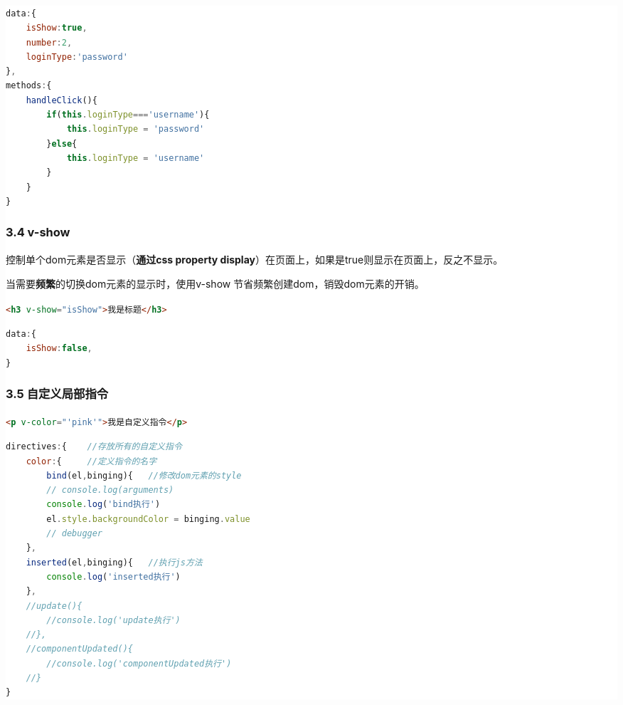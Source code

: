```javascript
data:{
	isShow:true,
	number:2,
	loginType:'password'
},
methods:{
	handleClick(){
		if(this.loginType==='username'){
			this.loginType = 'password'
		}else{
			this.loginType = 'username'
		}
	}
}
```

### 3.4 v-show

控制单个dom元素是否显示（**通过css property display**）在页面上，如果是true则显示在页面上，反之不显示。

当需要**频繁**的切换dom元素的显示时，使用v-show  节省频繁创建dom，销毁dom元素的开销。

```html
<h3 v-show="isShow">我是标题</h3>
```

```javascript
data:{
	isShow:false,
}
```

### 3.5 自定义局部指令

```html
<p v-color="'pink'">我是自定义指令</p>
```

```javascript
directives:{    //存放所有的自定义指令
	color:{     //定义指令的名字
		bind(el,binging){   //修改dom元素的style
		// console.log(arguments)
		console.log('bind执行')
		el.style.backgroundColor = binging.value
		// debugger
    },
	inserted(el,binging){   //执行js方法
		console.log('inserted执行')
	},
	//update(){
		//console.log('update执行')
	//},
	//componentUpdated(){
		//console.log('componentUpdated执行')
	//}
}
```
